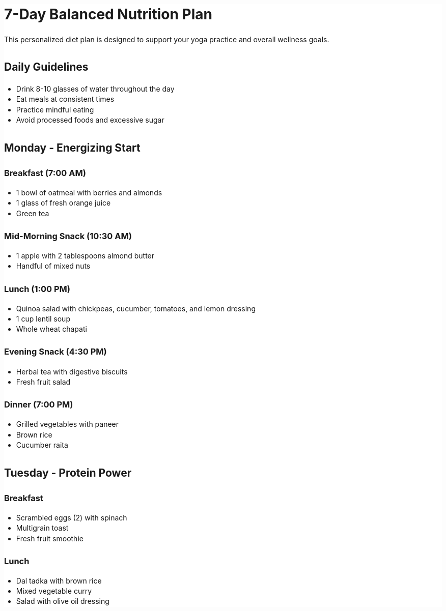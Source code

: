 # 7-Day Balanced Nutrition Plan

This personalized diet plan is designed to support your yoga practice and overall wellness goals.

## Daily Guidelines

- Drink 8-10 glasses of water throughout the day
- Eat meals at consistent times
- Practice mindful eating
- Avoid processed foods and excessive sugar

## Monday - Energizing Start

### Breakfast (7:00 AM)
- 1 bowl of oatmeal with berries and almonds
- 1 glass of fresh orange juice
- Green tea

### Mid-Morning Snack (10:30 AM)
- 1 apple with 2 tablespoons almond butter
- Handful of mixed nuts

### Lunch (1:00 PM)
- Quinoa salad with chickpeas, cucumber, tomatoes, and lemon dressing
- 1 cup lentil soup
- Whole wheat chapati

### Evening Snack (4:30 PM)
- Herbal tea with digestive biscuits
- Fresh fruit salad

### Dinner (7:00 PM)
- Grilled vegetables with paneer
- Brown rice
- Cucumber raita

## Tuesday - Protein Power

### Breakfast
- Scrambled eggs (2) with spinach
- Multigrain toast
- Fresh fruit smoothie

### Lunch
- Dal tadka with brown rice
- Mixed vegetable curry
- Salad with olive oil dressing
